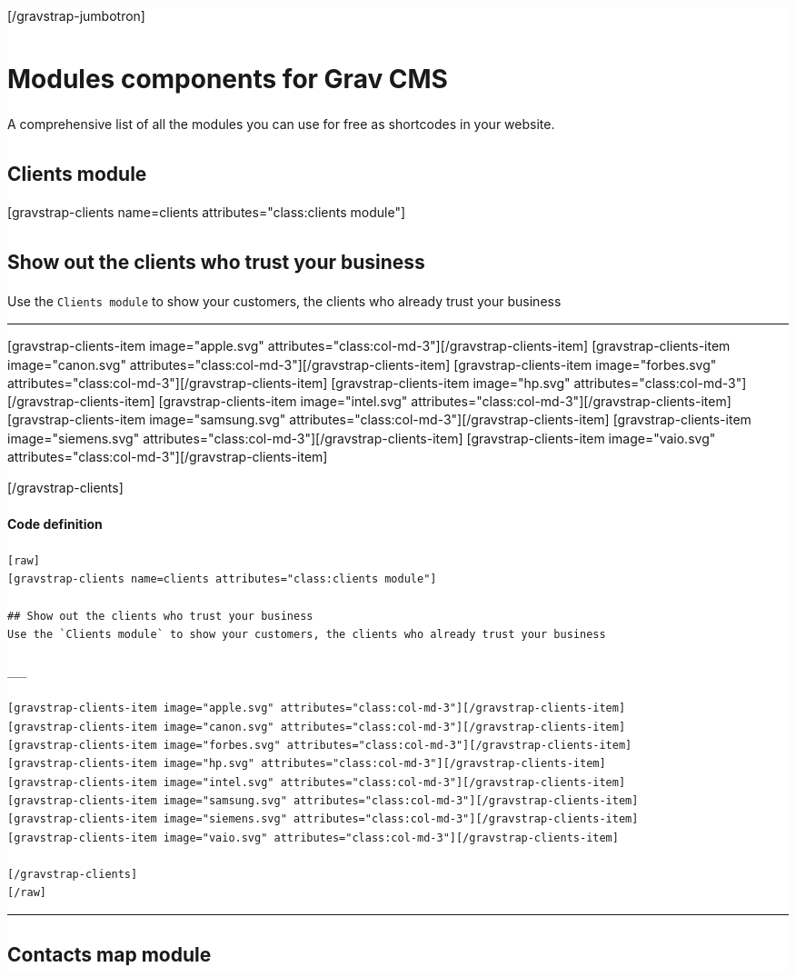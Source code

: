 [/gravstrap-jumbotron]



# Modules components for Grav CMS
A comprehensive list of all the modules you can use for free as shortcodes in your website.


## Clients module

[gravstrap-clients name=clients attributes="class:clients module"]

## Show out the clients who trust your business
Use the `Clients module` to show your customers, the clients who already trust your business

___

[gravstrap-clients-item image="apple.svg" attributes="class:col-md-3"][/gravstrap-clients-item]
[gravstrap-clients-item image="canon.svg" attributes="class:col-md-3"][/gravstrap-clients-item]
[gravstrap-clients-item image="forbes.svg" attributes="class:col-md-3"][/gravstrap-clients-item]
[gravstrap-clients-item image="hp.svg" attributes="class:col-md-3"][/gravstrap-clients-item]
[gravstrap-clients-item image="intel.svg" attributes="class:col-md-3"][/gravstrap-clients-item]
[gravstrap-clients-item image="samsung.svg" attributes="class:col-md-3"][/gravstrap-clients-item]
[gravstrap-clients-item image="siemens.svg" attributes="class:col-md-3"][/gravstrap-clients-item]
[gravstrap-clients-item image="vaio.svg" attributes="class:col-md-3"][/gravstrap-clients-item]

[/gravstrap-clients]

#### Code definition

    [raw]
    [gravstrap-clients name=clients attributes="class:clients module"]

    ## Show out the clients who trust your business
    Use the `Clients module` to show your customers, the clients who already trust your business

    ___

    [gravstrap-clients-item image="apple.svg" attributes="class:col-md-3"][/gravstrap-clients-item]
    [gravstrap-clients-item image="canon.svg" attributes="class:col-md-3"][/gravstrap-clients-item]
    [gravstrap-clients-item image="forbes.svg" attributes="class:col-md-3"][/gravstrap-clients-item]
    [gravstrap-clients-item image="hp.svg" attributes="class:col-md-3"][/gravstrap-clients-item]
    [gravstrap-clients-item image="intel.svg" attributes="class:col-md-3"][/gravstrap-clients-item]
    [gravstrap-clients-item image="samsung.svg" attributes="class:col-md-3"][/gravstrap-clients-item]
    [gravstrap-clients-item image="siemens.svg" attributes="class:col-md-3"][/gravstrap-clients-item]
    [gravstrap-clients-item image="vaio.svg" attributes="class:col-md-3"][/gravstrap-clients-item]

    [/gravstrap-clients]
    [/raw]

___

## Contacts map module
